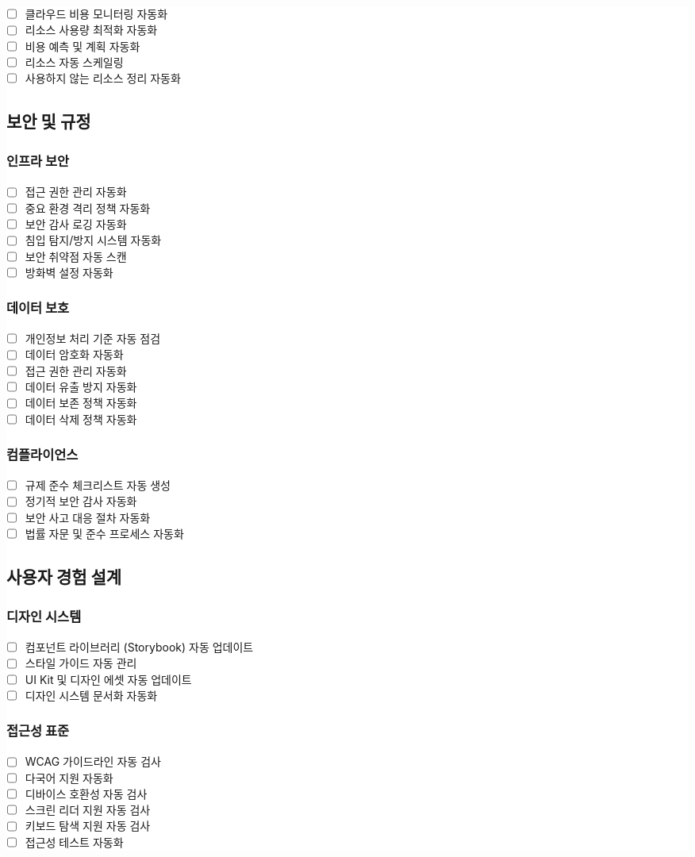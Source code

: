 - [ ] 클라우드 비용 모니터링 자동화
- [ ] 리소스 사용량 최적화 자동화
- [ ] 비용 예측 및 계획 자동화
- [ ] 리소스 자동 스케일링
- [ ] 사용하지 않는 리소스 정리 자동화

## 보안 및 규정

### 인프라 보안

- [ ] 접근 권한 관리 자동화
- [ ] 중요 환경 격리 정책 자동화
- [ ] 보안 감사 로깅 자동화
- [ ] 침입 탐지/방지 시스템 자동화
- [ ] 보안 취약점 자동 스캔
- [ ] 방화벽 설정 자동화

### 데이터 보호

- [ ] 개인정보 처리 기준 자동 점검
- [ ] 데이터 암호화 자동화
- [ ] 접근 권한 관리 자동화
- [ ] 데이터 유출 방지 자동화
- [ ] 데이터 보존 정책 자동화
- [ ] 데이터 삭제 정책 자동화

### 컴플라이언스

- [ ] 규제 준수 체크리스트 자동 생성
- [ ] 정기적 보안 감사 자동화
- [ ] 보안 사고 대응 절차 자동화
- [ ] 법률 자문 및 준수 프로세스 자동화

## 사용자 경험 설계

### 디자인 시스템

- [ ] 컴포넌트 라이브러리 (Storybook) 자동 업데이트
- [ ] 스타일 가이드 자동 관리
- [ ] UI Kit 및 디자인 에셋 자동 업데이트
- [ ] 디자인 시스템 문서화 자동화

### 접근성 표준

- [ ] WCAG 가이드라인 자동 검사
- [ ] 다국어 지원 자동화
- [ ] 디바이스 호환성 자동 검사
- [ ] 스크린 리더 지원 자동 검사
- [ ] 키보드 탐색 지원 자동 검사
- [ ] 접근성 테스트 자동화
